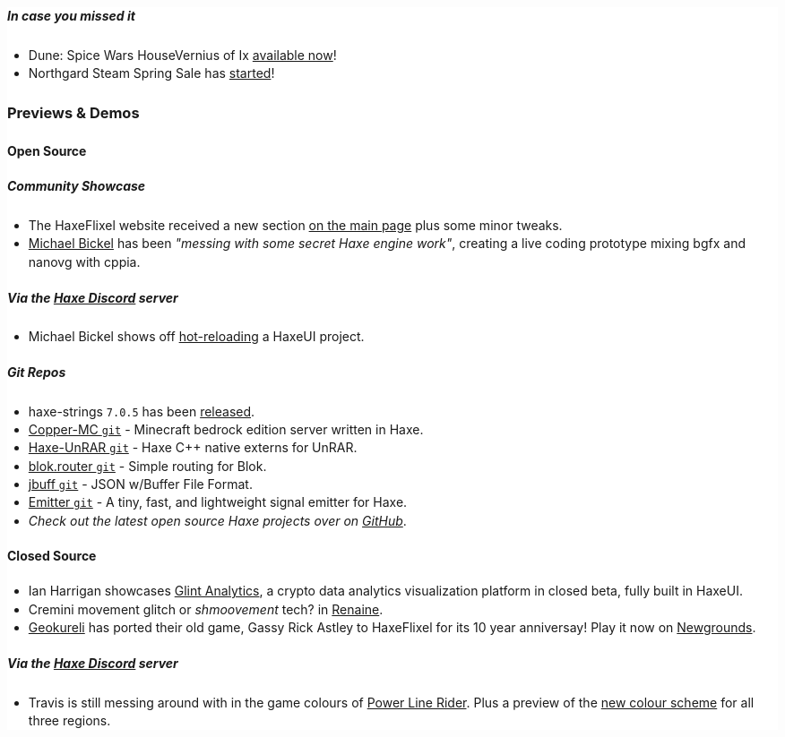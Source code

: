 ##### _In case you missed it_

- Dune: Spice Wars HouseVernius of Ix [available now](https://store.steampowered.com/news/app/1605220/view/4154078631372415882)!
- Northgard Steam Spring Sale has [started](https://store.steampowered.com/news/app/466560/view/5967904736247614611)!

### Previews & Demos

#### Open Source

##### Community Showcase

- The HaxeFlixel website received a new section [on the main page](https://github.com/HaxeFlixel/haxeflixel.com/pull/257) plus some minor tweaks.
- [Michael Bickel](https://twitter.com/dazKind/status/1774451702864777546) has been _"messing with some secret Haxe engine work"_, creating a live coding prototype mixing bgfx and nanovg with cppia.

##### Via the [Haxe Discord] server

- Michael Bickel shows off [hot-reloading](https://discord.com/channels/162395145352904705/565569107701923852/1224797174576058530) a HaxeUI project.

##### _Git Repos_

- haxe-strings `7.0.5` has been [released](https://github.com/vegardit/haxe-strings/releases/tag/v7.0.5).
- [Copper-MC `git`](https://github.com/TheUnderName/Copper-MC) - Minecraft bedrock edition server written in Haxe.
- [Haxe-UnRAR `git`](https://github.com/Snirozu/Haxe-UnRAR) - Haxe C++ native externs for UnRAR.
- [blok.router `git`](https://github.com/blok-ui/blok.router) - Simple routing for Blok.
- [jbuff `git`](https://github.com/onehundredfeet/jbuff) - JSON w/Buffer File Format.
- [Emitter `git`](https://github.com/Dimensionscape/Emitter) - A tiny, fast, and lightweight signal emitter for Haxe.
- _Check out the latest open source Haxe projects over on [GitHub][latest github]_.

#### Closed Source

- Ian Harrigan showcases [Glint Analytics](https://discord.com/channels/162395145352904705/162664383082790912/1220349992150241342), a crypto data analytics visualization platform in closed beta, fully built in HaxeUI.
- Cremini movement glitch or _shmoovement_ tech? in [Renaine](https://twitter.com/squuuidly/status/1775380898906599574).
- [Geokureli](https://twitter.com/Geokureli/status/1774947281877278741) has ported their old game, Gassy Rick Astley to HaxeFlixel for its 10 year anniversay! Play it now on [Newgrounds](https://www.newgrounds.com/portal/view/636783).

##### Via the [Haxe Discord] server

- Travis is still messing around with in the game colours of [Power Line Rider](https://discord.com/channels/162395145352904705/162664383082790912/1220417223773126727). Plus a preview of the [new colour scheme](https://discord.com/channels/162395145352904705/162664383082790912/1222932877218545727) for all three regions.


[_template]: ../templates/roundup.html
[date]: / "2024-04-04 09:00:00"
[modified]: / "2024-04-04 09:29:00"
[published]: / "2024-04-04 11:59:00"
[description]: / "The latest news covering the Haxe community, featuring upcoming talks, the latest HaxeLib releases, game previews and lots more!"
[contributor]: https://github.com/EyeDaleHim "EyeDaleHim"
[benchmarks]: https://benchs.haxe.org/
[nightly build]: http://build.haxe.org
[creating a proposal]: https://github.com/HaxeFoundation/haxe-evolution
[last week]: https://github.com/search?q=closed:2024-03-21..2024-04-04+org:haxefoundation+is:closed&type=issues
[last week newurl]: https://github.com/search?q=updated:%3E2024-03-21+org:haxefoundation&type=issues
[latest github]: https://github.com/search?o=desc&q=created:%22%3E+2024-03-21%22+language:Haxe&s=updated&type=repositories
[lang ranking]: https://ossinsight.io/collections/programming-language/
[insights]: https://ossinsight.io/analyze/HaxeFoundation/haxe#overview
[Haxe Discord]: https://discordapp.com/invite/0uEuWH3spjck73Lo
[Armory Discord]: https://discord.com/invite/7jDud8R3dE
[OpenFL Discord]: https://discordapp.com/invite/tDgq8EE
[FeathersUI Discord]: https://discord.com/invite/SnJBC53